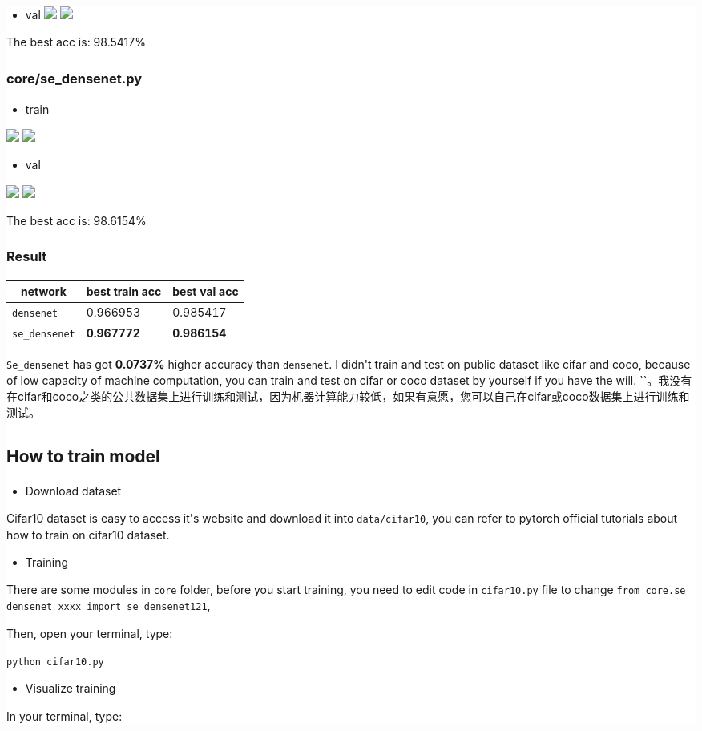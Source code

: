 - val
![](../assets/densenet121_val_acc.png)
![](../assets/densenet121_val_loss.png)

The best acc is: 98.5417%

### core/se_densenet.py

- train

![](../assets/se_densenet121_train_acc.png)
![](../assets/se_densenet121_train_loss.png)

- val

![](../assets/se_densenet121_val_acc.png)
![](../assets/se_densenet121_val_loss.png)

The best acc is: 98.6154%

### Result

|network|best train acc|best val acc|
|--|--|--|
|``densenet``|0.966953|0.985417|
|``se_densenet``|**0.967772**|**0.986154**|

``Se_densenet`` has got **0.0737%** higher accuracy than ``densenet``. I didn't train and test on public dataset like cifar and coco, because of low capacity of machine computation, you can train and test on cifar or coco dataset by yourself if you have the will.
``。我没有在cifar和coco之类的公共数据集上进行训练和测试，因为机器计算能力较低，如果有意愿，您可以自己在cifar或coco数据集上进行训练和测试。

## How to train model

- Download dataset

Cifar10 dataset is easy to access it's website and download it into `data/cifar10`, you can refer to pytorch official tutorials about how to train on cifar10 dataset.

- Training

There are some modules in `core` folder, before you start training, you need to edit code in `cifar10.py` file to change `from core.se_densenet_xxxx import se_densenet121`,

Then, open your terminal, type:
```bash
python cifar10.py
```

- Visualize training

In your terminal, type:
